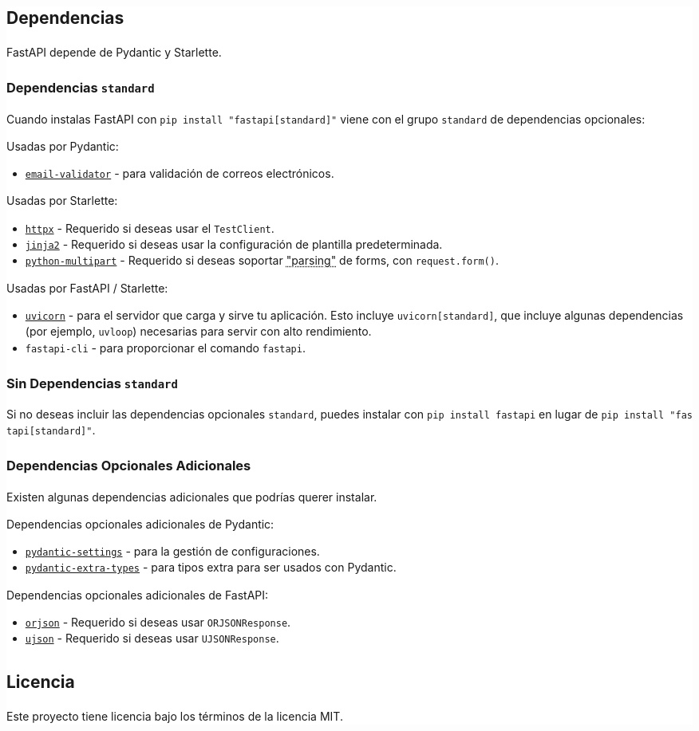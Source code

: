 ## Dependencias

FastAPI depende de Pydantic y Starlette.

### Dependencias `standard`

Cuando instalas FastAPI con `pip install "fastapi[standard]"` viene con el grupo `standard` de dependencias opcionales:

Usadas por Pydantic:

* <a href="https://github.com/JoshData/python-email-validator" target="_blank"><code>email-validator</code></a> - para validación de correos electrónicos.

Usadas por Starlette:

* <a href="https://www.python-httpx.org" target="_blank"><code>httpx</code></a> - Requerido si deseas usar el `TestClient`.
* <a href="https://jinja.palletsprojects.com" target="_blank"><code>jinja2</code></a> - Requerido si deseas usar la configuración de plantilla predeterminada.
* <a href="https://github.com/Kludex/python-multipart" target="_blank"><code>python-multipart</code></a> - Requerido si deseas soportar <abbr title="convertir el string que viene de un request HTTP en datos de Python">"parsing"</abbr> de forms, con `request.form()`.

Usadas por FastAPI / Starlette:

* <a href="https://www.uvicorn.dev" target="_blank"><code>uvicorn</code></a> - para el servidor que carga y sirve tu aplicación. Esto incluye `uvicorn[standard]`, que incluye algunas dependencias (por ejemplo, `uvloop`) necesarias para servir con alto rendimiento.
* `fastapi-cli` - para proporcionar el comando `fastapi`.

### Sin Dependencias `standard`

Si no deseas incluir las dependencias opcionales `standard`, puedes instalar con `pip install fastapi` en lugar de `pip install "fastapi[standard]"`.

### Dependencias Opcionales Adicionales

Existen algunas dependencias adicionales que podrías querer instalar.

Dependencias opcionales adicionales de Pydantic:

* <a href="https://docs.pydantic.dev/latest/usage/pydantic_settings/" target="_blank"><code>pydantic-settings</code></a> - para la gestión de configuraciones.
* <a href="https://docs.pydantic.dev/latest/usage/types/extra_types/extra_types/" target="_blank"><code>pydantic-extra-types</code></a> - para tipos extra para ser usados con Pydantic.

Dependencias opcionales adicionales de FastAPI:

* <a href="https://github.com/ijl/orjson" target="_blank"><code>orjson</code></a> - Requerido si deseas usar `ORJSONResponse`.
* <a href="https://github.com/esnme/ultrajson" target="_blank"><code>ujson</code></a> - Requerido si deseas usar `UJSONResponse`.

## Licencia

Este proyecto tiene licencia bajo los términos de la licencia MIT.
